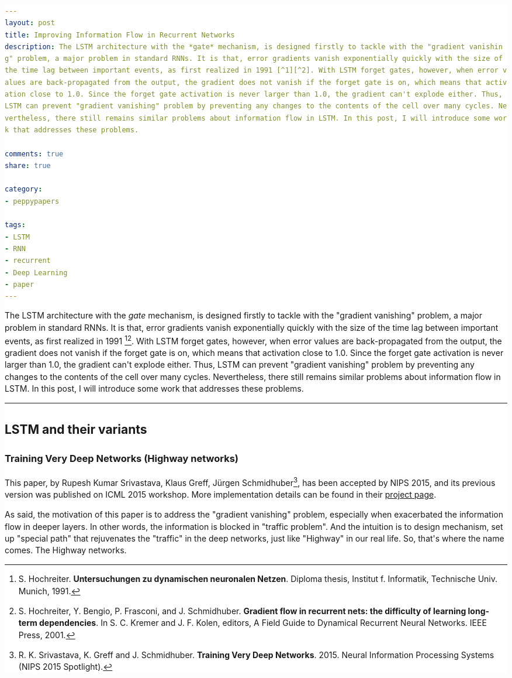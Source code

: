 ```yaml
---
layout: post
title: Improving Information Flow in Recurrent Networks
description: The LSTM architecture with the *gate* mechanism, is designed firstly to tackle with the "gradient vanishing" problem, a major problem in standard RNNs. It is that, error gradients vanish exponentially quickly with the size of the time lag between important events, as first realized in 1991 [^1][^2]. With LSTM forget gates, however, when error values are back-propagated from the output, the gradient does not vanish if the forget gate is on, which means that activation close to 1.0. Since the forget gate activation is never larger than 1.0, the gradient can't explode either. Thus, LSTM can prevent "gradient vanishing" problem by preventing any changes to the contents of the cell over many cycles. Nevertheless, there still remains similar problems about information flow in LSTM. In this post, I will introduce some work that addresses these problems.

comments: true
share: true

category:
- peppypapers

tags:
- LSTM
- RNN
- recurrent
- Deep Learning
- paper
---
```


The LSTM architecture with the *gate* mechanism, is designed firstly to tackle with the "gradient vanishing" problem, a major problem in standard RNNs. It is that, error gradients vanish exponentially quickly with the size of the time lag between important events, as first realized in 1991 [^1][^2]. With LSTM forget gates, however, when error values are back-propagated from the output, the gradient does not vanish if the forget gate is on, which means that activation close to 1.0. Since the forget gate activation is never larger than 1.0, the gradient can't explode either. Thus, LSTM can prevent "gradient vanishing" problem by preventing any changes to the contents of the cell over many cycles. Nevertheless, there still remains similar problems about information flow in LSTM. In this post, I will introduce some work that addresses these problems. 

-------------------------

## LSTM and their variants

### Training Very Deep Networks (Highway networks)

This paper, by Rupesh Kumar Srivastava, Klaus Greff, Jürgen Schmidhuber[^3], has been accepted by NIPS 2015, and its previous version was published  on ICML 2015 workshop. More implementation details can be found in their [project page](http://people.idsia.ch/~rupesh/very_deep_learning/).

As said, the motivation of this paper is to address the "gradient vanishing" problem, especially when exacerbated the information flow in deeper layers. In other words, the information is blocked in "traffic problem". And the intuition is to design mechanism, set up "special path" that rejuvenates the "traffic" in the deep networks, just like "Highway" in our real life. So, that's where the name comes. The Highway networks.


[^1]: S. Hochreiter. **Untersuchungen zu dynamischen neuronalen Netzen**. Diploma thesis, Institut f. Informatik, Technische Univ. Munich, 1991.
[^2]: S. Hochreiter, Y. Bengio, P. Frasconi, and J. Schmidhuber. **Gradient flow in recurrent nets: the difficulty of learning long-term dependencies**. In S. C. Kremer and J. F. Kolen, editors, A Field Guide to Dynamical Recurrent Neural Networks. IEEE Press, 2001.
[^3]: R. K. Srivastava, K. Greff and J. Schmidhuber. **Training Very Deep Networks**. 2015. Neural Information Processing Systems (NIPS 2015 Spotlight).
[^4]: Kim, Yoon, et al. **Character-Aware Neural Language Models**. 2015. arXiv preprint arXiv:1508.06615.
[^5]: Zhang et al. **Highway Long Short-Term Memory RNNs for Distant Speech Recognition**. 2015. arXiv preprint arXiV:1510.08983.
[^6]: Samuel R. Bowman, Luke Vilnis, Oriol Vinyals, et al. **Generating Sentences From a Continuous Spaces**. 2016. In submission to ICLR.
[^7]: Nal Kalchbrenner, Ivo Danihelka, Alex Graves. **Grid Long Short-Term Memory**. 2015. arXiv preprint arXiV:1507.01526.
[^8]: Klaus Greff, Rupesh Kumar Srivastava, Jan Koutník, et al. **LSTM: A Search Space Odyssey**. 2015. arXiv preprint arXiV:1503.04069.
[^9]: Andrej Karpathy, Justin Johnson, Li Fei-Fei. **Visualizing and Understanding Recurrent Networks**. In submission to ICLR 2016.
[^10]: Luke Vilnis, Andrew McCallum. **Word Representations via Gaussian Embedding**. 2015. In Proceedings of ICLR.
[^11]: Piotr Bojanowski, Armand Joulin, Tomas Mikolov. **Alternative Structures For Character-Level RNNs**. In submission to ICLR 2016.
[^12]: Yangfeng Ji, Trevor Cohn, Lingpeng Kong, et al. **Document Context Language Models**. In submission to ICLR 2016.
[^13]: Zachary C. Lipton, Sharad Vikram, Julian McAuley. **Capturing Meaning In Product Reviews with Character-level Generative Text Models**. In submission to ICLR 2016.
[^14]: Minh-Thang Luong, Quoc V. Le, Ilya Sutskever, et al. **Multi-task Sequence to Sequence Learning**. In submission to ICLR 2016. 
